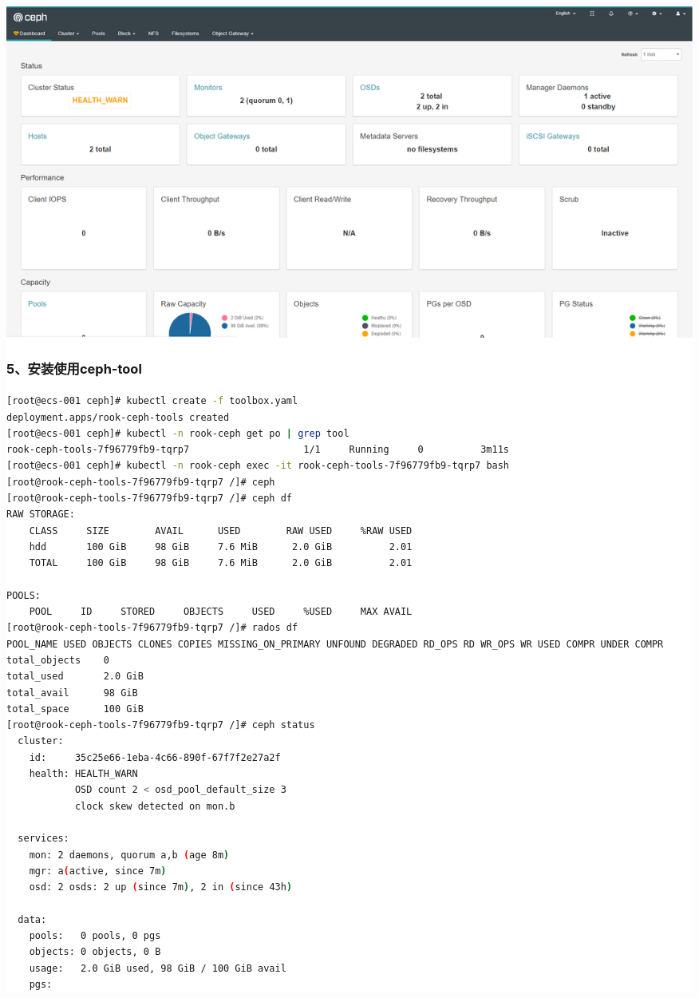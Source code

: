 ![image-20200315001254941](kubernetes实践-使用rook部署ceph/image-20200315001254941.png)

### 5、安装使用ceph-tool

```sh
[root@ecs-001 ceph]# kubectl create -f toolbox.yaml 
deployment.apps/rook-ceph-tools created
[root@ecs-001 ceph]# kubectl -n rook-ceph get po | grep tool
rook-ceph-tools-7f96779fb9-tqrp7                    1/1     Running     0          3m11s
[root@ecs-001 ceph]# kubectl -n rook-ceph exec -it rook-ceph-tools-7f96779fb9-tqrp7 bash
[root@rook-ceph-tools-7f96779fb9-tqrp7 /]# ceph
[root@rook-ceph-tools-7f96779fb9-tqrp7 /]# ceph df 
RAW STORAGE:
    CLASS     SIZE        AVAIL      USED        RAW USED     %RAW USED 
    hdd       100 GiB     98 GiB     7.6 MiB      2.0 GiB          2.01 
    TOTAL     100 GiB     98 GiB     7.6 MiB      2.0 GiB          2.01 
 
POOLS:
    POOL     ID     STORED     OBJECTS     USED     %USED     MAX AVAIL 
[root@rook-ceph-tools-7f96779fb9-tqrp7 /]# rados df  
POOL_NAME USED OBJECTS CLONES COPIES MISSING_ON_PRIMARY UNFOUND DEGRADED RD_OPS RD WR_OPS WR USED COMPR UNDER COMPR 
total_objects    0
total_used       2.0 GiB
total_avail      98 GiB
total_space      100 GiB
[root@rook-ceph-tools-7f96779fb9-tqrp7 /]# ceph status
  cluster:
    id:     35c25e66-1eba-4c66-890f-67f7f2e27a2f
    health: HEALTH_WARN
            OSD count 2 < osd_pool_default_size 3
            clock skew detected on mon.b
 
  services:
    mon: 2 daemons, quorum a,b (age 8m)
    mgr: a(active, since 7m)
    osd: 2 osds: 2 up (since 7m), 2 in (since 43h)
 
  data:
    pools:   0 pools, 0 pgs
    objects: 0 objects, 0 B
    usage:   2.0 GiB used, 98 GiB / 100 GiB avail
    pgs:     
```